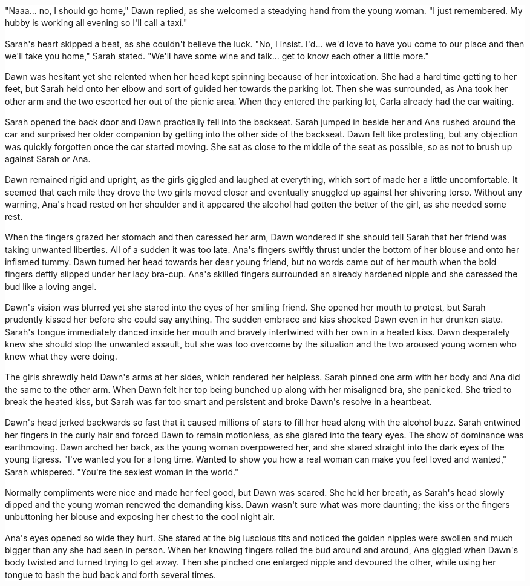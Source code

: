 "Naaa... no, I should go home," Dawn replied, as she welcomed a steadying hand from the young woman. "I just remembered. My hubby is working all evening so I'll call a taxi." 

Sarah's heart skipped a beat, as she couldn't believe the luck. "No, I insist. I'd... we'd love to have you come to our place and then we'll take you home," Sarah stated. "We'll have some wine and talk... get to know each other a little more." 

Dawn was hesitant yet she relented when her head kept spinning because of her intoxication. She had a hard time getting to her feet, but Sarah held onto her elbow and sort of guided her towards the parking lot. Then she was surrounded, as Ana took her other arm and the two escorted her out of the picnic area. When they entered the parking lot, Carla already had the car waiting. 

Sarah opened the back door and Dawn practically fell into the backseat. Sarah jumped in beside her and Ana rushed around the car and surprised her older companion by getting into the other side of the backseat. Dawn felt like protesting, but any objection was quickly forgotten once the car started moving. She sat as close to the middle of the seat as possible, so as not to brush up against Sarah or Ana. 

Dawn remained rigid and upright, as the girls giggled and laughed at everything, which sort of made her a little uncomfortable. It seemed that each mile they drove the two girls moved closer and eventually snuggled up against her shivering torso. Without any warning, Ana's head rested on her shoulder and it appeared the alcohol had gotten the better of the girl, as she needed some rest. 

When the fingers grazed her stomach and then caressed her arm, Dawn wondered if she should tell Sarah that her friend was taking unwanted liberties. All of a sudden it was too late. Ana's fingers swiftly thrust under the bottom of her blouse and onto her inflamed tummy. Dawn turned her head towards her dear young friend, but no words came out of her mouth when the bold fingers deftly slipped under her lacy bra-cup. Ana's skilled fingers surrounded an already hardened nipple and she caressed the bud like a loving angel. 

Dawn's vision was blurred yet she stared into the eyes of her smiling friend. She opened her mouth to protest, but Sarah prudently kissed her before she could say anything. The sudden embrace and kiss shocked Dawn even in her drunken state. Sarah's tongue immediately danced inside her mouth and bravely intertwined with her own in a heated kiss. Dawn desperately knew she should stop the unwanted assault, but she was too overcome by the situation and the two aroused young women who knew what they were doing. 

The girls shrewdly held Dawn's arms at her sides, which rendered her helpless. Sarah pinned one arm with her body and Ana did the same to the other arm. When Dawn felt her top being bunched up along with her misaligned bra, she panicked. She tried to break the heated kiss, but Sarah was far too smart and persistent and broke Dawn's resolve in a heartbeat. 

Dawn's head jerked backwards so fast that it caused millions of stars to fill her head along with the alcohol buzz. Sarah entwined her fingers in the curly hair and forced Dawn to remain motionless, as she glared into the teary eyes. The show of dominance was earthmoving. Dawn arched her back, as the young woman overpowered her, and she stared straight into the dark eyes of the young tigress. "I've wanted you for a long time. Wanted to show you how a real woman can make you feel loved and wanted," Sarah whispered. "You're the sexiest woman in the world." 

Normally compliments were nice and made her feel good, but Dawn was scared. She held her breath, as Sarah's head slowly dipped and the young woman renewed the demanding kiss. Dawn wasn't sure what was more daunting; the kiss or the fingers unbuttoning her blouse and exposing her chest to the cool night air. 

Ana's eyes opened so wide they hurt. She stared at the big luscious tits and noticed the golden nipples were swollen and much bigger than any she had seen in person. When her knowing fingers rolled the bud around and around, Ana giggled when Dawn's body twisted and turned trying to get away. Then she pinched one enlarged nipple and devoured the other, while using her tongue to bash the bud back and forth several times. 
